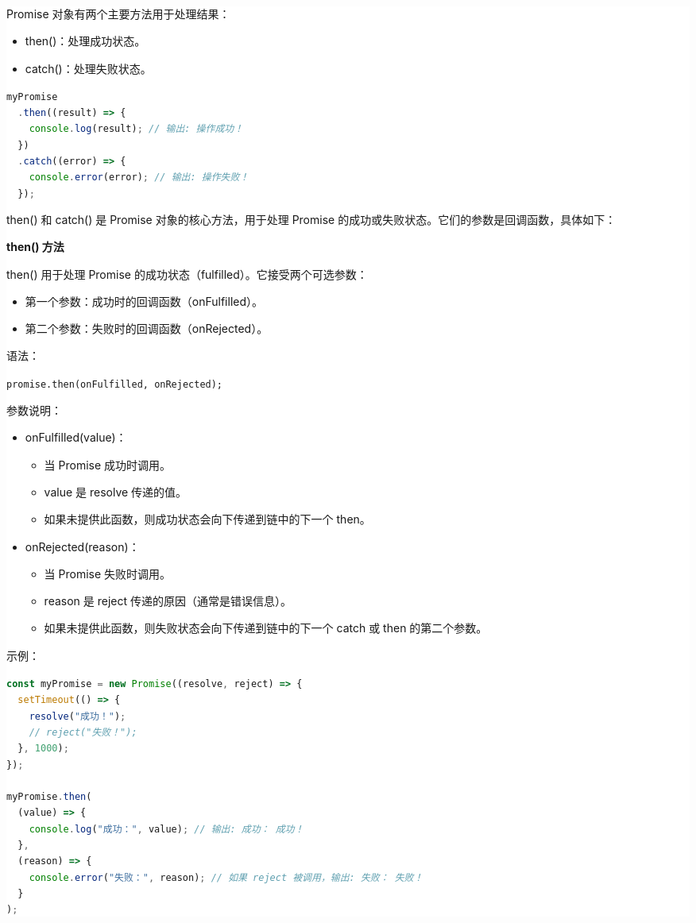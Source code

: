 Promise 对象有两个主要方法用于处理结果：

- then()：处理成功状态。

- catch()：处理失败状态。

```javascript
myPromise
  .then((result) => {
    console.log(result); // 输出: 操作成功！
  })
  .catch((error) => {
    console.error(error); // 输出: 操作失败！
  });
```

then() 和 catch() 是 Promise 对象的核心方法，用于处理 Promise 的成功或失败状态。它们的参数是回调函数，具体如下：

**then() 方法**

then() 用于处理 Promise 的成功状态（fulfilled）。它接受两个可选参数：

- 第一个参数：成功时的回调函数（onFulfilled）。

- 第二个参数：失败时的回调函数（onRejected）。

语法：

```
promise.then(onFulfilled, onRejected);
```

参数说明：

- onFulfilled(value)：

	- 当 Promise 成功时调用。

	- value 是 resolve 传递的值。

	- 如果未提供此函数，则成功状态会向下传递到链中的下一个 then。

- onRejected(reason)：

	- 当 Promise 失败时调用。

	- reason 是 reject 传递的原因（通常是错误信息）。

	- 如果未提供此函数，则失败状态会向下传递到链中的下一个 catch 或 then 的第二个参数。

示例：

```javascript
const myPromise = new Promise((resolve, reject) => {
  setTimeout(() => {
    resolve("成功！");
    // reject("失败！");
  }, 1000);
});

myPromise.then(
  (value) => {
    console.log("成功：", value); // 输出: 成功： 成功！
  },
  (reason) => {
    console.error("失败：", reason); // 如果 reject 被调用，输出: 失败： 失败！
  }
);
```
